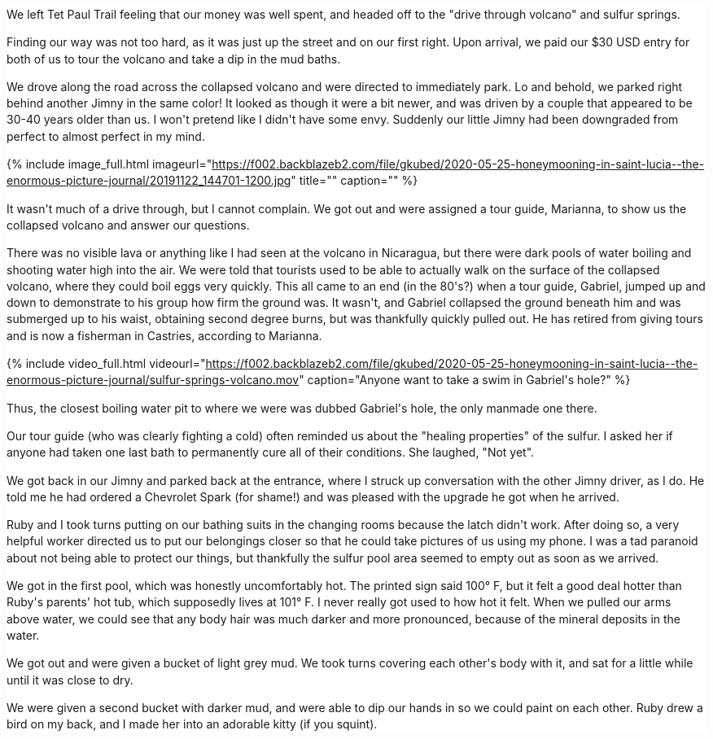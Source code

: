 We left Tet Paul Trail feeling that our money was well spent, and headed off to the "drive through volcano" and sulfur springs.

Finding our way was not too hard, as it was just up the street and on our first right. Upon arrival, we paid our $30 USD entry for both of us to tour the volcano and take a dip in the mud baths.

We drove along the road across the collapsed volcano and were directed to immediately park. Lo and behold, we parked right behind another Jimny in the same color! It looked as though it were a bit newer, and was driven by a couple that appeared to be 30-40 years older than us. I won't pretend like I didn't have some envy. Suddenly our little Jimny had been downgraded from perfect to almost perfect in my mind.

{% include image_full.html imageurl="https://f002.backblazeb2.com/file/gkubed/2020-05-25-honeymooning-in-saint-lucia--the-enormous-picture-journal/20191122_144701-1200.jpg" title="" caption="" %}

It wasn't much of a drive through, but I cannot complain. We got out and were assigned a tour guide, Marianna, to show us the collapsed volcano and answer our questions.

There was no visible lava or anything like I had seen at the volcano in Nicaragua, but there were dark pools of water boiling and shooting water high into the air. We were told that tourists used to be able to actually walk on the surface of the collapsed volcano, where they could boil eggs very quickly. This all came to an end (in the 80's?) when a tour guide, Gabriel, jumped up and down to demonstrate to his group how firm the ground was. It wasn't, and Gabriel collapsed the ground beneath him and was submerged up to his waist, obtaining second degree burns, but was thankfully quickly pulled out. He has retired from giving tours and is now a fisherman in Castries, according to Marianna.

{% include video_full.html videourl="https://f002.backblazeb2.com/file/gkubed/2020-05-25-honeymooning-in-saint-lucia--the-enormous-picture-journal/sulfur-springs-volcano.mov" caption="Anyone want to take a swim in Gabriel's hole?" %}

Thus, the closest boiling water pit to where we were was dubbed Gabriel's hole, the only manmade one there.

Our tour guide (who was clearly fighting a cold) often reminded us about the "healing properties" of the sulfur. I asked her if anyone had taken one last bath to permanently cure all of their conditions. She laughed, "Not yet".

We got back in our Jimny and parked back at the entrance, where I struck up conversation with the other Jimny driver, as I do. He told me he had ordered a Chevrolet Spark (for shame!) and was pleased with the upgrade he got when he arrived.

Ruby and I took turns putting on our bathing suits in the changing rooms because the latch didn't work. After doing so, a very helpful worker directed us to put our belongings closer so that he could take pictures of us using my phone. I was a tad paranoid about not being able to protect our things, but thankfully the sulfur pool area seemed to empty out as soon as we arrived.

We got in the first pool, which was honestly uncomfortably hot. The printed sign said 100° F, but it felt a good deal hotter than Ruby's parents' hot tub, which supposedly lives at 101° F. I never really got used to how hot it felt. When we pulled our arms above water, we could see that any body hair was much darker and more pronounced, because of the mineral deposits in the water.

We got out and were given a bucket of light grey mud. We took turns covering each other's body with it, and sat for a little while until it was close to dry.

We were given a second bucket with darker mud, and were able to dip our hands in so we could paint on each other. Ruby drew a bird on my back, and I made her into an adorable kitty (if you squint).
